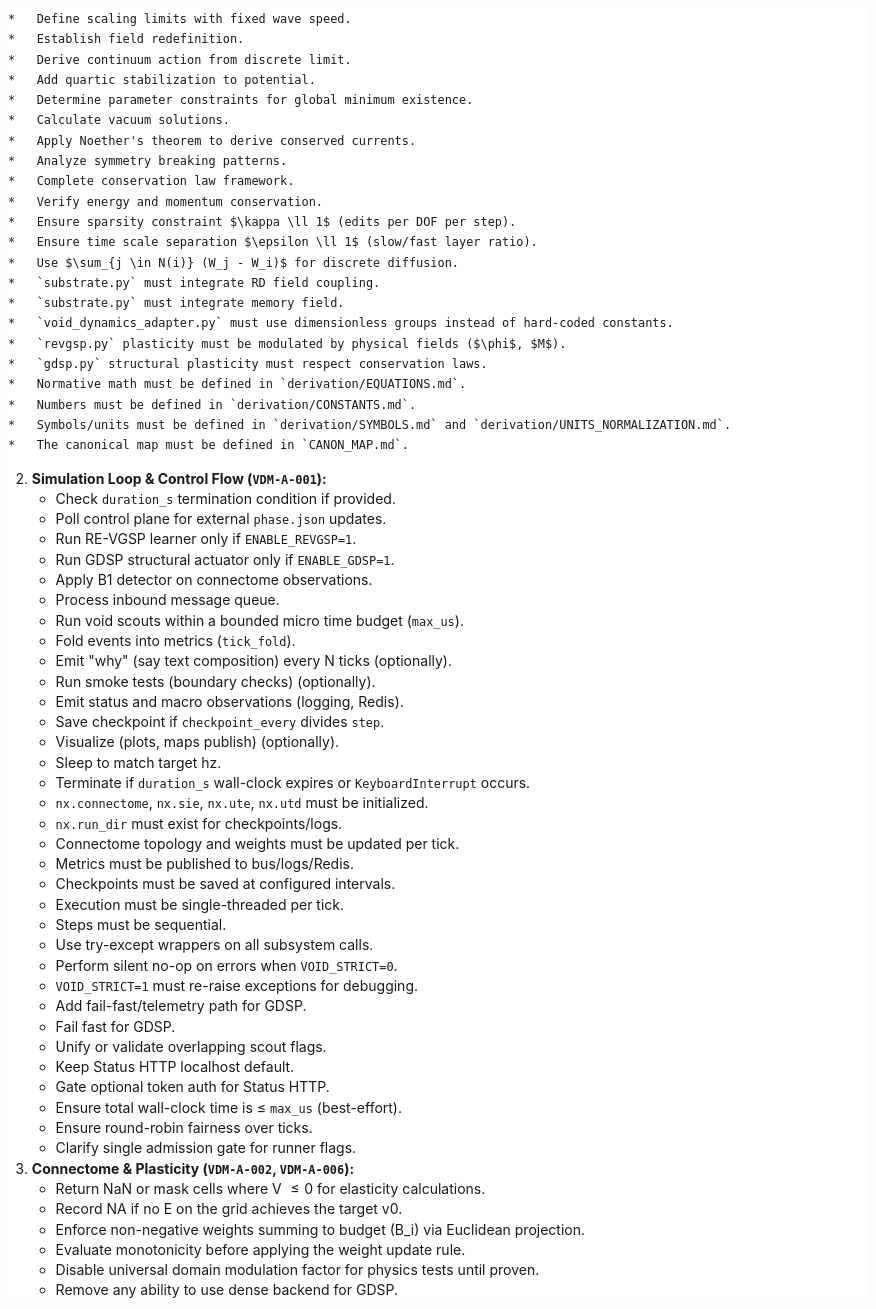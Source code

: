     *   Define scaling limits with fixed wave speed.
    *   Establish field redefinition.
    *   Derive continuum action from discrete limit.
    *   Add quartic stabilization to potential.
    *   Determine parameter constraints for global minimum existence.
    *   Calculate vacuum solutions.
    *   Apply Noether's theorem to derive conserved currents.
    *   Analyze symmetry breaking patterns.
    *   Complete conservation law framework.
    *   Verify energy and momentum conservation.
    *   Ensure sparsity constraint $\kappa \ll 1$ (edits per DOF per step).
    *   Ensure time scale separation $\epsilon \ll 1$ (slow/fast layer ratio).
    *   Use $\sum_{j \in N(i)} (W_j - W_i)$ for discrete diffusion.
    *   `substrate.py` must integrate RD field coupling.
    *   `substrate.py` must integrate memory field.
    *   `void_dynamics_adapter.py` must use dimensionless groups instead of hard-coded constants.
    *   `revgsp.py` plasticity must be modulated by physical fields ($\phi$, $M$).
    *   `gdsp.py` structural plasticity must respect conservation laws.
    *   Normative math must be defined in `derivation/EQUATIONS.md`.
    *   Numbers must be defined in `derivation/CONSTANTS.md`.
    *   Symbols/units must be defined in `derivation/SYMBOLS.md` and `derivation/UNITS_NORMALIZATION.md`.
    *   The canonical map must be defined in `CANON_MAP.md`.
2.  **Simulation Loop & Control Flow (`VDM-A-001`):**
    *   Check `duration_s` termination condition if provided.
    *   Poll control plane for external `phase.json` updates.
    *   Run RE-VGSP learner only if `ENABLE_REVGSP=1`.
    *   Run GDSP structural actuator only if `ENABLE_GDSP=1`.
    *   Apply B1 detector on connectome observations.
    *   Process inbound message queue.
    *   Run void scouts within a bounded micro time budget (`max_us`).
    *   Fold events into metrics (`tick_fold`).
    *   Emit "why" (say text composition) every N ticks (optionally).
    *   Run smoke tests (boundary checks) (optionally).
    *   Emit status and macro observations (logging, Redis).
    *   Save checkpoint if `checkpoint_every` divides `step`.
    *   Visualize (plots, maps publish) (optionally).
    *   Sleep to match target hz.
    *   Terminate if `duration_s` wall-clock expires or `KeyboardInterrupt` occurs.
    *   `nx.connectome`, `nx.sie`, `nx.ute`, `nx.utd` must be initialized.
    *   `nx.run_dir` must exist for checkpoints/logs.
    *   Connectome topology and weights must be updated per tick.
    *   Metrics must be published to bus/logs/Redis.
    *   Checkpoints must be saved at configured intervals.
    *   Execution must be single-threaded per tick.
    *   Steps must be sequential.
    *   Use try-except wrappers on all subsystem calls.
    *   Perform silent no-op on errors when `VOID_STRICT=0`.
    *   `VOID_STRICT=1` must re-raise exceptions for debugging.
    *   Add fail-fast/telemetry path for GDSP.
    *   Fail fast for GDSP.
    *   Unify or validate overlapping scout flags.
    *   Keep Status HTTP localhost default.
    *   Gate optional token auth for Status HTTP.
    *   Ensure total wall-clock time is $\le$ `max_us` (best-effort).
    *   Ensure round-robin fairness over ticks.
    *   Clarify single admission gate for runner flags.
3.  **Connectome & Plasticity (`VDM-A-002`, `VDM-A-006`):**
    *   Return NaN or mask cells where V $\le 0$ for elasticity calculations.
    *   Record NA if no E on the grid achieves the target v0.
    *   Enforce non-negative weights summing to budget (B_i) via Euclidean projection.
    *   Evaluate monotonicity before applying the weight update rule.
    *   Disable universal domain modulation factor for physics tests until proven.
    *   Remove any ability to use dense backend for GDSP.
